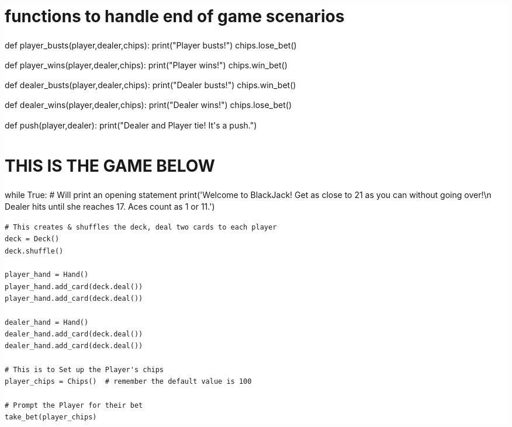 
# functions to handle end of game scenarios

def player_busts(player,dealer,chips):
    print("Player busts!")
    chips.lose_bet()

def player_wins(player,dealer,chips):
    print("Player wins!")
    chips.win_bet()

def dealer_busts(player,dealer,chips):
    print("Dealer busts!")
    chips.win_bet()

def dealer_wins(player,dealer,chips):
    print("Dealer wins!")
    chips.lose_bet()

def push(player,dealer):
    print("Dealer and Player tie! It's a push.")






# THIS IS THE GAME BELOW 

while True:
    # Will print an opening statement
    print('Welcome to BlackJack! Get as close to 21 as you can without going over!\n\
    Dealer hits until she reaches 17. Aces count as 1 or 11.')

    # This creates & shuffles the deck, deal two cards to each player
    deck = Deck()
    deck.shuffle()

    player_hand = Hand()
    player_hand.add_card(deck.deal())
    player_hand.add_card(deck.deal())

    dealer_hand = Hand()
    dealer_hand.add_card(deck.deal())
    dealer_hand.add_card(deck.deal())

    # This is to Set up the Player's chips
    player_chips = Chips()  # remember the default value is 100

    # Prompt the Player for their bet
    take_bet(player_chips)
